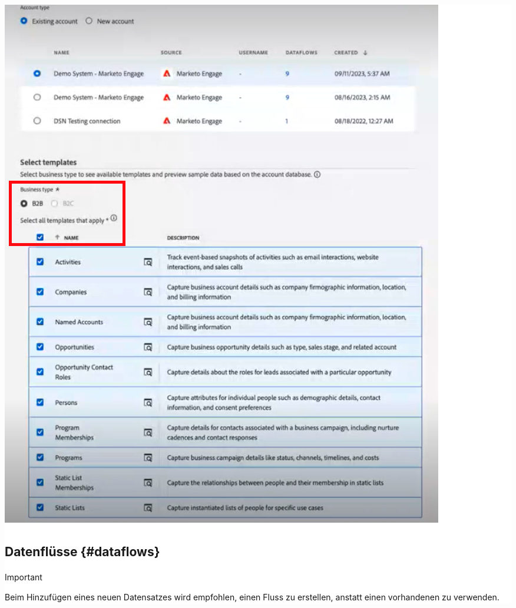 ![](assets/marketo-measure-ultimate-implementation-guide-3.png)

## Datenflüsse {#dataflows}

>[!IMPORTANT]
>
>Beim Hinzufügen eines neuen Datensatzes wird empfohlen, einen Fluss zu erstellen, anstatt einen vorhandenen zu verwenden.
